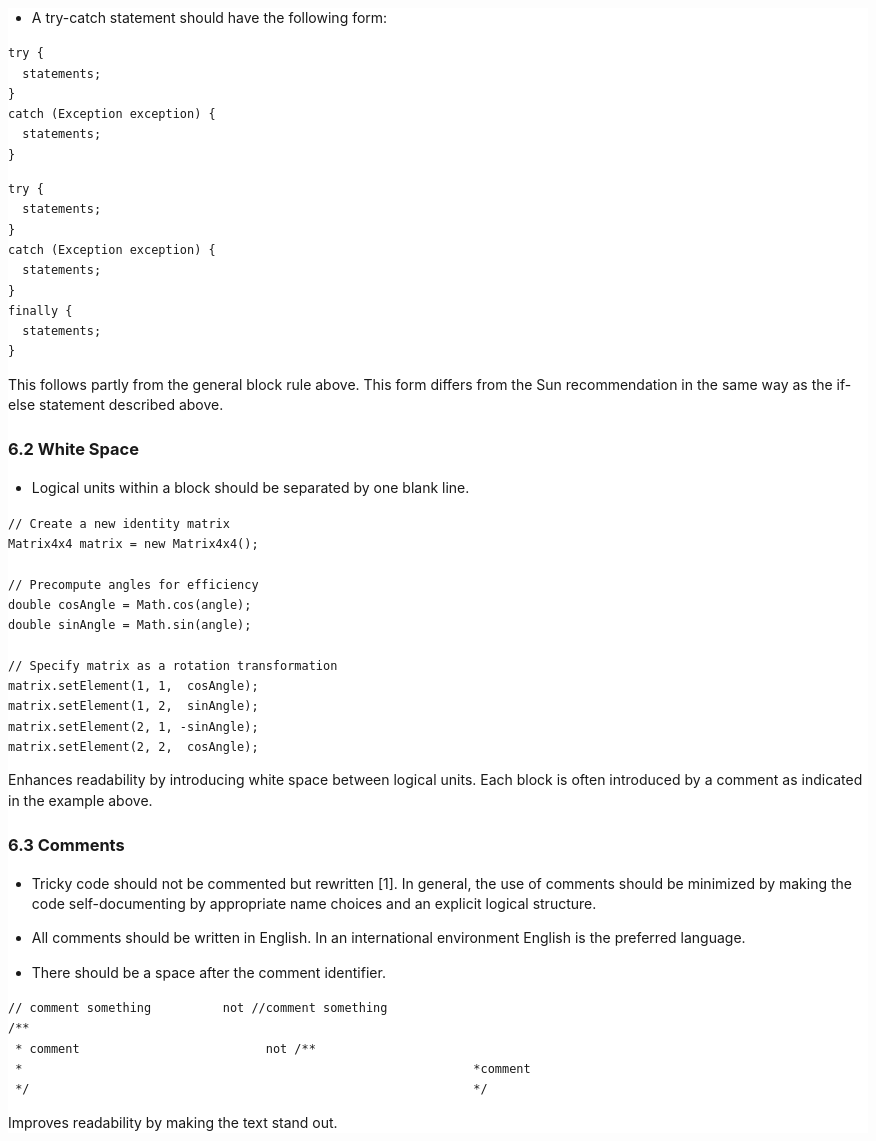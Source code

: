 - A try-catch statement should have the following form: 
```
try {
  statements;
}
catch (Exception exception) {
  statements;
}
```
```
try {
  statements;
}
catch (Exception exception) {
  statements;
}
finally {
  statements;
}
```
This follows partly from the general block rule above. This form differs from the Sun recommendation in the same way as the if-else statement described above. 

### 6.2 White Space
- Logical units within a block should be separated by one blank line. 
```
// Create a new identity matrix
Matrix4x4 matrix = new Matrix4x4();

// Precompute angles for efficiency
double cosAngle = Math.cos(angle);
double sinAngle = Math.sin(angle);

// Specify matrix as a rotation transformation
matrix.setElement(1, 1,  cosAngle);
matrix.setElement(1, 2,  sinAngle);
matrix.setElement(2, 1, -sinAngle);
matrix.setElement(2, 2,  cosAngle);
```
Enhances readability by introducing white space between logical units. Each block is often introduced by a comment as indicated in the example above. 

### 6.3 Comments
- Tricky code should not be commented but rewritten [1]. 
In general, the use of comments should be minimized by making the code self-documenting by appropriate name choices and an explicit logical structure. 

- All comments should be written in English. 
In an international environment English is the preferred language. 

- There should be a space after the comment identifier. 
```
// comment something          not //comment something
/**
 * comment                          not /**
 *                                                               *comment
 */                                                              */
```
Improves readability by making the text stand out. 
